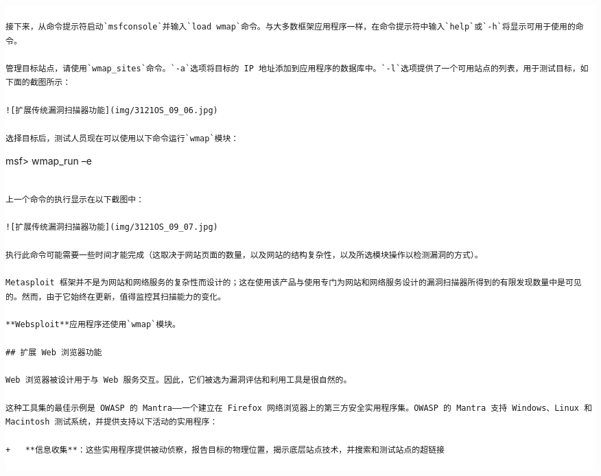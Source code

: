 ```

接下来，从命令提示符启动`msfconsole`并输入`load wmap`命令。与大多数框架应用程序一样，在命令提示符中输入`help`或`-h`将显示可用于使用的命令。

管理目标站点，请使用`wmap_sites`命令。`-a`选项将目标的 IP 地址添加到应用程序的数据库中。`-l`选项提供了一个可用站点的列表，用于测试目标，如下面的截图所示：

![扩展传统漏洞扫描器功能](img/3121OS_09_06.jpg)

选择目标后，测试人员现在可以使用以下命令运行`wmap`模块：

```
msf> wmap_run –e

```

上一个命令的执行显示在以下截图中：

![扩展传统漏洞扫描器功能](img/3121OS_09_07.jpg)

执行此命令可能需要一些时间才能完成（这取决于网站页面的数量，以及网站的结构复杂性，以及所选模块操作以检测漏洞的方式）。

Metasploit 框架并不是为网站和网络服务的复杂性而设计的；这在使用该产品与使用专门为网站和网络服务设计的漏洞扫描器所得到的有限发现数量中是可见的。然而，由于它始终在更新，值得监控其扫描能力的变化。

**Websploit**应用程序还使用`wmap`模块。

## 扩展 Web 浏览器功能

Web 浏览器被设计用于与 Web 服务交互。因此，它们被选为漏洞评估和利用工具是很自然的。

这种工具集的最佳示例是 OWASP 的 Mantra——一个建立在 Firefox 网络浏览器上的第三方安全实用程序集。OWASP 的 Mantra 支持 Windows、Linux 和 Macintosh 测试系统，并提供支持以下活动的实用程序：

+   **信息收集**：这些实用程序提供被动侦察，报告目标的物理位置，揭示底层站点技术，并搜索和测试站点的超链接

